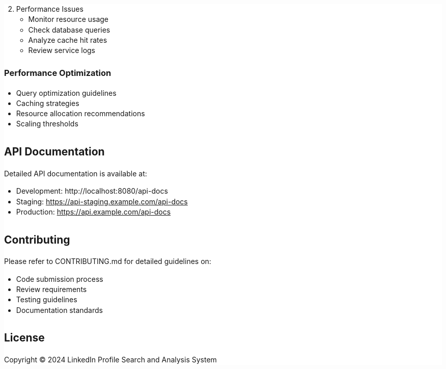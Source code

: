 2. Performance Issues
   - Monitor resource usage
   - Check database queries
   - Analyze cache hit rates
   - Review service logs

### Performance Optimization
- Query optimization guidelines
- Caching strategies
- Resource allocation recommendations
- Scaling thresholds

## API Documentation
Detailed API documentation is available at:
- Development: http://localhost:8080/api-docs
- Staging: https://api-staging.example.com/api-docs
- Production: https://api.example.com/api-docs

## Contributing
Please refer to CONTRIBUTING.md for detailed guidelines on:
- Code submission process
- Review requirements
- Testing guidelines
- Documentation standards

## License
Copyright © 2024 LinkedIn Profile Search and Analysis System